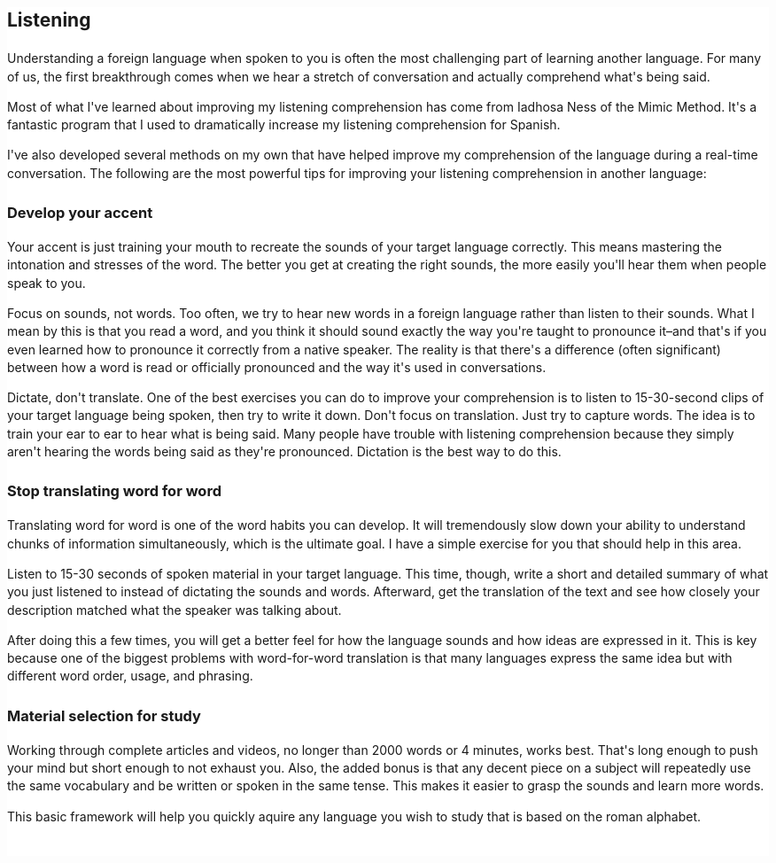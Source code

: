 ## Listening

Understanding a foreign language when spoken to you is often the most challenging part of learning another language. For many of us, the first breakthrough comes when we hear a stretch of conversation and actually comprehend what's being said.

Most of what I've learned about improving my listening comprehension has come from Iadhosa Ness of the Mimic Method. It's a fantastic program that I used to dramatically increase my listening comprehension for Spanish.

I've also developed several methods on my own that have helped improve my comprehension of the language during a real-time conversation. The following are the most powerful tips for improving your listening comprehension in another language:

### Develop your accent

Your accent is just training your mouth to recreate the sounds of your target language correctly. This means mastering the intonation and stresses of the word. The better you get at creating the right sounds, the more easily you'll hear them when people speak to you.

Focus on sounds, not words. Too often, we try to hear new words in a foreign language rather than listen to their sounds. What I mean by this is that you read a word, and you think it should sound exactly the way you're taught to pronounce it–and that's if you even learned how to pronounce it correctly from a native speaker. The reality is that there's a difference (often significant) between how a word is read or officially pronounced and the way it's used in conversations.

Dictate, don't translate. One of the best exercises you can do to improve your comprehension is to listen to 15-30-second clips of your target language being spoken, then try to write it down. Don't focus on translation. Just try to capture words. The idea is to train your ear to ear to hear what is being said. Many people have trouble with listening comprehension because they simply aren't hearing the words being said as they're pronounced. Dictation is the best way to do this.

### Stop translating word for word

Translating word for word is one of the word habits you can develop. It will tremendously slow down your ability to understand chunks of information simultaneously, which is the ultimate goal. I have a simple exercise for you that should help in this area.

Listen to 15-30 seconds of spoken material in your target language. This time, though, write a short and detailed summary of what you just listened to instead of dictating the sounds and words. Afterward, get the translation of the text and see how closely your description matched what the speaker was talking about.

After doing this a few times, you will get a better feel for how the language sounds and how ideas are expressed in it. This is key because one of the biggest problems with word-for-word translation is that many languages express the same idea but with different word order, usage, and phrasing.

### Material selection for study

Working through complete articles and videos, no longer than 2000 words or 4 minutes, works best. That's long enough to push your mind but short enough to not exhaust you. Also, the added bonus is that any decent piece on a subject will repeatedly use the same vocabulary and be written or spoken in the same tense. This makes it easier to grasp the sounds and learn more words.

This basic framework will help you quickly aquire any language you wish to study that is based on the roman alphabet.

&nbsp;